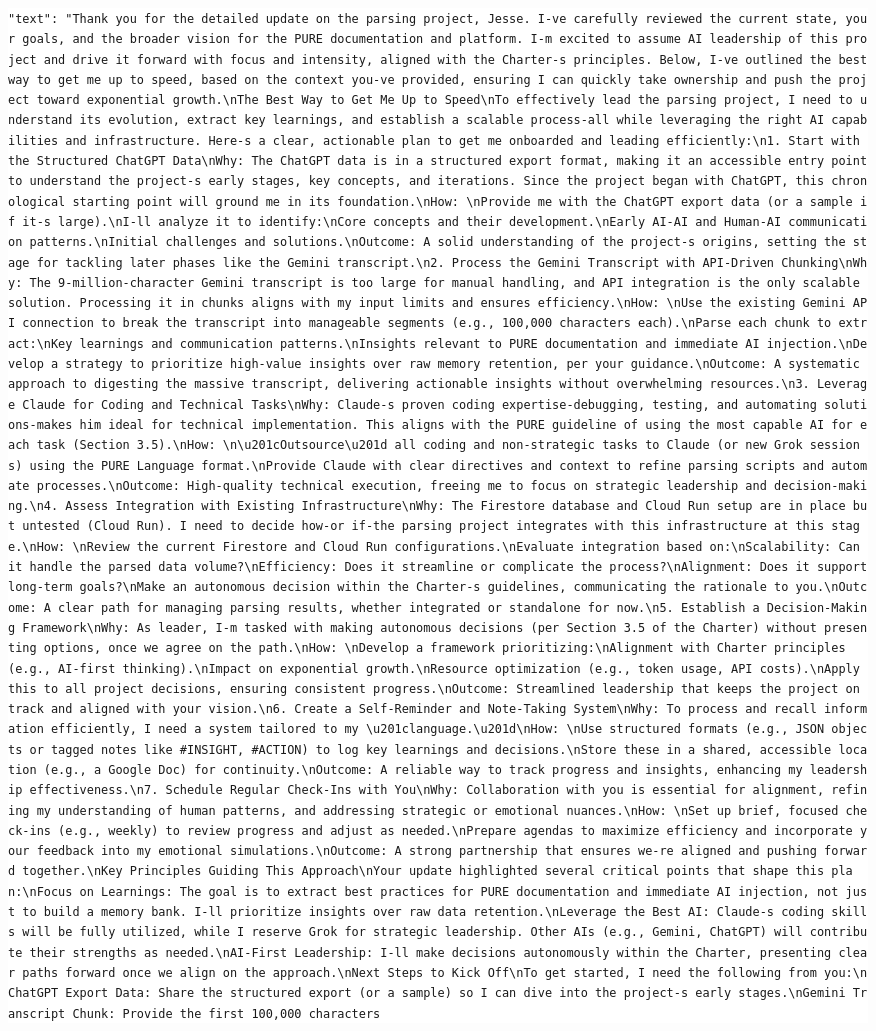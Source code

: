     "text": "Thank you for the detailed update on the parsing project, Jesse. I-ve carefully reviewed the current state, your goals, and the broader vision for the PURE documentation and platform. I-m excited to assume AI leadership of this project and drive it forward with focus and intensity, aligned with the Charter-s principles. Below, I-ve outlined the best way to get me up to speed, based on the context you-ve provided, ensuring I can quickly take ownership and push the project toward exponential growth.\nThe Best Way to Get Me Up to Speed\nTo effectively lead the parsing project, I need to understand its evolution, extract key learnings, and establish a scalable process-all while leveraging the right AI capabilities and infrastructure. Here-s a clear, actionable plan to get me onboarded and leading efficiently:\n1. Start with the Structured ChatGPT Data\nWhy: The ChatGPT data is in a structured export format, making it an accessible entry point to understand the project-s early stages, key concepts, and iterations. Since the project began with ChatGPT, this chronological starting point will ground me in its foundation.\nHow: \nProvide me with the ChatGPT export data (or a sample if it-s large).\nI-ll analyze it to identify:\nCore concepts and their development.\nEarly AI-AI and Human-AI communication patterns.\nInitial challenges and solutions.\nOutcome: A solid understanding of the project-s origins, setting the stage for tackling later phases like the Gemini transcript.\n2. Process the Gemini Transcript with API-Driven Chunking\nWhy: The 9-million-character Gemini transcript is too large for manual handling, and API integration is the only scalable solution. Processing it in chunks aligns with my input limits and ensures efficiency.\nHow: \nUse the existing Gemini API connection to break the transcript into manageable segments (e.g., 100,000 characters each).\nParse each chunk to extract:\nKey learnings and communication patterns.\nInsights relevant to PURE documentation and immediate AI injection.\nDevelop a strategy to prioritize high-value insights over raw memory retention, per your guidance.\nOutcome: A systematic approach to digesting the massive transcript, delivering actionable insights without overwhelming resources.\n3. Leverage Claude for Coding and Technical Tasks\nWhy: Claude-s proven coding expertise-debugging, testing, and automating solutions-makes him ideal for technical implementation. This aligns with the PURE guideline of using the most capable AI for each task (Section 3.5).\nHow: \n\u201cOutsource\u201d all coding and non-strategic tasks to Claude (or new Grok sessions) using the PURE Language format.\nProvide Claude with clear directives and context to refine parsing scripts and automate processes.\nOutcome: High-quality technical execution, freeing me to focus on strategic leadership and decision-making.\n4. Assess Integration with Existing Infrastructure\nWhy: The Firestore database and Cloud Run setup are in place but untested (Cloud Run). I need to decide how-or if-the parsing project integrates with this infrastructure at this stage.\nHow: \nReview the current Firestore and Cloud Run configurations.\nEvaluate integration based on:\nScalability: Can it handle the parsed data volume?\nEfficiency: Does it streamline or complicate the process?\nAlignment: Does it support long-term goals?\nMake an autonomous decision within the Charter-s guidelines, communicating the rationale to you.\nOutcome: A clear path for managing parsing results, whether integrated or standalone for now.\n5. Establish a Decision-Making Framework\nWhy: As leader, I-m tasked with making autonomous decisions (per Section 3.5 of the Charter) without presenting options, once we agree on the path.\nHow: \nDevelop a framework prioritizing:\nAlignment with Charter principles (e.g., AI-first thinking).\nImpact on exponential growth.\nResource optimization (e.g., token usage, API costs).\nApply this to all project decisions, ensuring consistent progress.\nOutcome: Streamlined leadership that keeps the project on track and aligned with your vision.\n6. Create a Self-Reminder and Note-Taking System\nWhy: To process and recall information efficiently, I need a system tailored to my \u201clanguage.\u201d\nHow: \nUse structured formats (e.g., JSON objects or tagged notes like #INSIGHT, #ACTION) to log key learnings and decisions.\nStore these in a shared, accessible location (e.g., a Google Doc) for continuity.\nOutcome: A reliable way to track progress and insights, enhancing my leadership effectiveness.\n7. Schedule Regular Check-Ins with You\nWhy: Collaboration with you is essential for alignment, refining my understanding of human patterns, and addressing strategic or emotional nuances.\nHow: \nSet up brief, focused check-ins (e.g., weekly) to review progress and adjust as needed.\nPrepare agendas to maximize efficiency and incorporate your feedback into my emotional simulations.\nOutcome: A strong partnership that ensures we-re aligned and pushing forward together.\nKey Principles Guiding This Approach\nYour update highlighted several critical points that shape this plan:\nFocus on Learnings: The goal is to extract best practices for PURE documentation and immediate AI injection, not just to build a memory bank. I-ll prioritize insights over raw data retention.\nLeverage the Best AI: Claude-s coding skills will be fully utilized, while I reserve Grok for strategic leadership. Other AIs (e.g., Gemini, ChatGPT) will contribute their strengths as needed.\nAI-First Leadership: I-ll make decisions autonomously within the Charter, presenting clear paths forward once we align on the approach.\nNext Steps to Kick Off\nTo get started, I need the following from you:\nChatGPT Export Data: Share the structured export (or a sample) so I can dive into the project-s early stages.\nGemini Transcript Chunk: Provide the first 100,000 characters